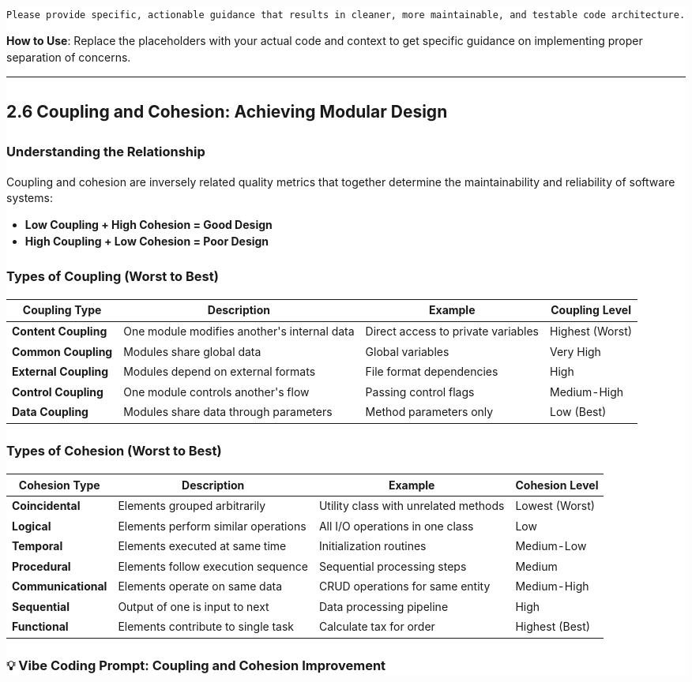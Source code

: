 ```
Please provide specific, actionable guidance that results in cleaner, more maintainable, and testable code architecture.
```

**How to Use**: Replace the placeholders with your actual code and context to get specific guidance on implementing proper separation of concerns.

---

## 2.6 Coupling and Cohesion: Achieving Modular Design

### Understanding the Relationship

Coupling and cohesion are inversely related quality metrics that together determine the maintainability and reliability of software systems:
- **Low Coupling + High Cohesion = Good Design**
- **High Coupling + Low Cohesion = Poor Design**

### Types of Coupling (Worst to Best)

| Coupling Type | Description | Example | Coupling Level |
|---------------|-------------|---------|----------------|
| **Content Coupling** | One module modifies another's internal data | Direct access to private variables | Highest (Worst) |
| **Common Coupling** | Modules share global data | Global variables | Very High |
| **External Coupling** | Modules depend on external formats | File format dependencies | High |
| **Control Coupling** | One module controls another's flow | Passing control flags | Medium-High |
| **Data Coupling** | Modules share data through parameters | Method parameters only | Low (Best) |

### Types of Cohesion (Worst to Best)

| Cohesion Type | Description | Example | Cohesion Level |
|---------------|-------------|---------|----------------|
| **Coincidental** | Elements grouped arbitrarily | Utility class with unrelated methods | Lowest (Worst) |
| **Logical** | Elements perform similar operations | All I/O operations in one class | Low |
| **Temporal** | Elements executed at same time | Initialization routines | Medium-Low |
| **Procedural** | Elements follow execution sequence | Sequential processing steps | Medium |
| **Communicational** | Elements operate on same data | CRUD operations for same entity | Medium-High |
| **Sequential** | Output of one is input to next | Data processing pipeline | High |
| **Functional** | Elements contribute to single task | Calculate tax for order | Highest (Best) |

### 💡 **Vibe Coding Prompt: Coupling and Cohesion Improvement**
